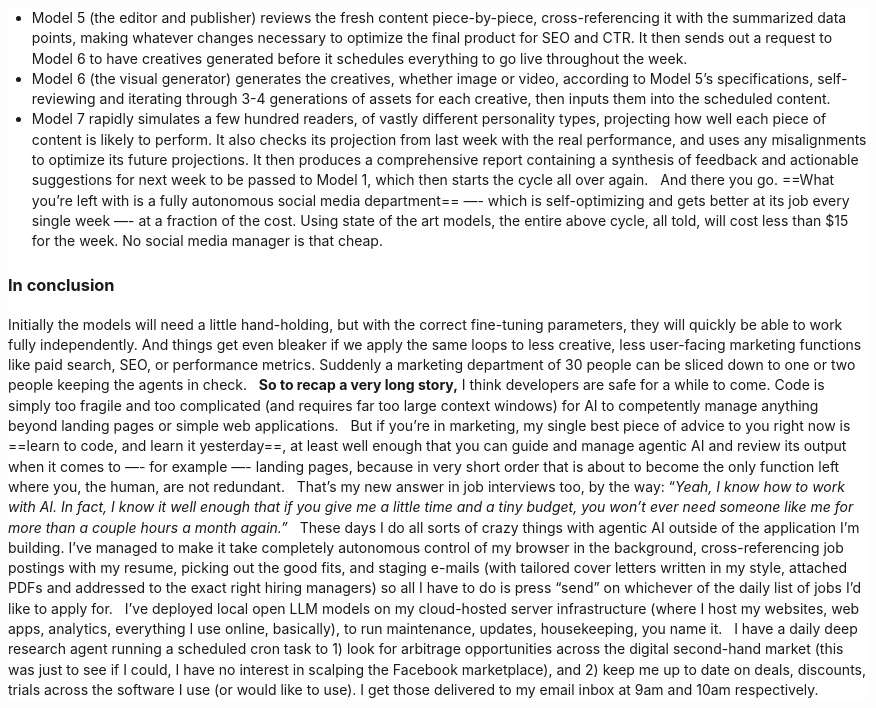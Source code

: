 - Model 5 (the editor and publisher) reviews the fresh content piece-by-piece, cross-referencing it with the summarized data points, making whatever changes necessary to optimize the final product for SEO and CTR. It then sends out a request to Model 6 to have creatives generated before it schedules everything to go live throughout the week.
- Model 6 (the visual generator) generates the creatives, whether image or video, according to Model 5’s specifications, self-reviewing and iterating through 3-4 generations of assets for each creative, then inputs them into the scheduled content.
- Model 7 rapidly simulates a few hundred readers, of vastly different personality types, projecting how well each piece of content is likely to perform. It also checks its projection from last week with the real performance, and uses any misalignments to optimize its future projections. It then produces a comprehensive report containing a synthesis of feedback and actionable suggestions for next week to be passed to Model 1, which then starts the cycle all over again.
	 
And there you go. ==What you’re left with is a fully autonomous social media department== —- which is self-optimizing and gets better at its job every single week —- at a fraction of the cost. Using state of the art models, the entire above cycle, all told, will cost less than $15 for the week. No social media manager is that cheap. 
 
### In conclusion
Initially the models will need a little hand-holding, but with the correct fine-tuning parameters, they will quickly be able to work fully independently. And things get even bleaker if we apply the same loops to less creative, less user-facing marketing functions like paid search, SEO, or performance metrics. Suddenly a marketing department of 30 people can be sliced down to one or two people keeping the agents in check.
 
**So to recap a very long story,** I think developers are safe for a while to come. Code is simply too fragile and too complicated (and requires far too large context windows) for AI to competently manage anything beyond landing pages or simple web applications. 
 
But if you’re in marketing, my single best piece of advice to you right now is ==learn to code, and learn it yesterday==, at least well enough that you can guide and manage agentic AI and review its output when it comes to —- for example —- landing pages, because in very short order that is about to become the only function left where you, the human, are not redundant. 
 
That’s my new answer in job interviews too, by the way: “*Yeah, I know how to work with AI. In fact, I know it well enough that if you give me a little time and a tiny budget, you won’t ever need someone like me for more than a couple hours a month again.”*
 
These days I do all sorts of crazy things with agentic AI outside of the application I’m building. I’ve managed to make it take completely autonomous control of my browser in the background, cross-referencing job postings with my resume, picking out the good fits, and staging e-mails (with tailored cover letters written in my style, attached PDFs and addressed to the exact right hiring managers) so all I have to do is press “send” on whichever of the daily list of jobs I’d like to apply for. 
 
I’ve deployed local open LLM models on my cloud-hosted server infrastructure (where I host my websites, web apps, analytics, everything I use online, basically), to run maintenance, updates, housekeeping, you name it.
 
I have a daily deep research agent running a scheduled cron task to 1) look for arbitrage opportunities across the digital second-hand market (this was just to see if I could, I have no interest in scalping the Facebook marketplace), and 2) keep me up to date on deals, discounts, trials across the software I use (or would like to use). I get those delivered to my email inbox at 9am and 10am respectively. 
 